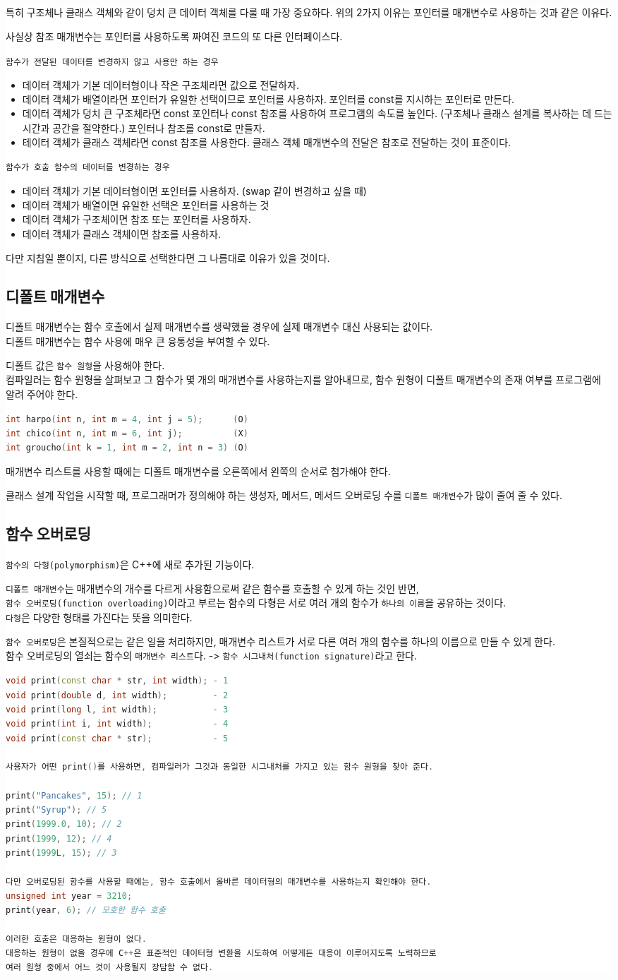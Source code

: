 특히 구조체나 클래스 객체와 같이 덩치 큰 데이터 객체를 다룰 때 가장 중요하다. 위의 2가지 이유는 포인터를 매개변수로 사용하는 것과 같은 이유다.

사실상 참조 매개변수는 포인터를 사용하도록 짜여진 코드의 또 다른 인터페이스다.

`함수가 전달된 데이터를 변경하지 않고 사용만 하는 경우`
- 데이터 객체가 기본 데이터형이나 작은 구조체라면 값으로 전달하자.
- 데이터 객체가 배열이라면 포인터가 유일한 선택이므로 포인터를 사용하자. 포인터를 const를 지시하는 포인터로 만든다.
- 데이터 객체가 덩치 큰 구조체라면 const 포인터나 const 참조를 사용하여 프로그램의 속도를 높인다. (구조체나 클래스 설계를 복사하는 데 드는 시간과 공간을 절약한다.) 포인터나 참조를 const로 만들자.
- 테이터 객체가 클래스 객체라면 const 참조를 사용한다. 클래스 객체 매개변수의 전달은 참조로 전달하는 것이 표준이다.

`함수가 호출 함수의 데이터를 변경하는 경우`
- 데이터 객체가 기본 데이터형이면 포인터를 사용하자. (swap 같이 변경하고 싶을 때)
- 데이터 객체가 배열이면 유일한 선택은 포인터를 사용하는 것
- 데이터 객체가 구조체이면 참조 또는 포인터를 사용하자.
- 데이터 객체가 클래스 객체이면 참조를 사용하자.

다만 지침일 뿐이지, 다른 방식으로 선택한다면 그 나름대로 이유가 있을 것이다.

## 디폴트 매개변수
디폴트 매개변수는 함수 호출에서 실제 매개변수를 생략했을 경우에 실제 매개변수 대신 사용되는 값이다. <br>
디폴트 매개변수는 함수 사용에 매우 큰 융통성을 부여할 수 있다.

디폴트 값은 `함수 원형`을 사용해야 한다. <br>
컴파일러는 함수 원형을 살펴보고 그 함수가 몇 개의 매개변수를 사용하는지를 알아내므로, 함수 원형이 디폴트 매개변수의 존재 여부를 프로그램에 알려 주어야 한다.

```cpp
int harpo(int n, int m = 4, int j = 5);      (O)
int chico(int n, int m = 6, int j);          (X)
int groucho(int k = 1, int m = 2, int n = 3) (O)
```
매개변수 리스트를 사용할 때에는 디폴트 매개변수를 오른쪽에서 왼쪽의 순서로 첨가해야 한다.

클래스 설계 작업을 시작할 때, 프로그래머가 정의해야 하는 생성자, 메서드, 메서드 오버로딩 수를 `디폴트 매개변수`가 많이 줄여 줄 수 있다.

## 함수 오버로딩
`함수의 다형(polymorphism)`은 C++에 새로 추가된 기능이다.

`디폴트 매개변수`는 매개변수의 개수를 다르게 사용함으로써 같은 함수를 호출할 수 있게 하는 것인 반면, <br>
`함수 오버로딩(function overloading)`이라고 부르는 함수의 다형은 서로 여러 개의 함수가 `하나의 이름`을 공유하는 것이다. <br>
`다형`은 다양한 형태를 가진다는 뜻을 의미한다.

`함수 오버로딩`은 본질적으로는 같은 일을 처리하지만, 매개변수 리스트가 서로 다른 여러 개의 함수를 하나의 이름으로 만들 수 있게 한다. <br>
함수 오버로딩의 열쇠는 함수의 `매개변수 리스트`다. -> `함수 시그내처(function signature)`라고 한다.

```cpp
void print(const char * str, int width); - 1
void print(double d, int width);         - 2
void print(long l, int width);           - 3
void print(int i, int width);            - 4
void print(const char * str);            - 5

사용자가 어떤 print()를 사용하면, 컴파일러가 그것과 동일한 시그내처를 가지고 있는 함수 원형을 찾아 준다.

print("Pancakes", 15); // 1
print("Syrup"); // 5
print(1999.0, 10); // 2
print(1999, 12); // 4
print(1999L, 15); // 3

다만 오버로딩된 함수를 사용할 때에는, 함수 호출에서 올바른 데이터형의 매개변수를 사용하는지 확인해야 한다.
unsigned int year = 3210;
print(year, 6); // 모호한 함수 호출

이러한 호출은 대응하는 원형이 없다.
대응하는 원형이 없을 경우에 C++은 표준적인 데이터형 변환을 시도하여 어떻게든 대응이 이루어지도록 노력하므로
여러 원형 중에서 어느 것이 사용될지 장담함 수 없다.
```